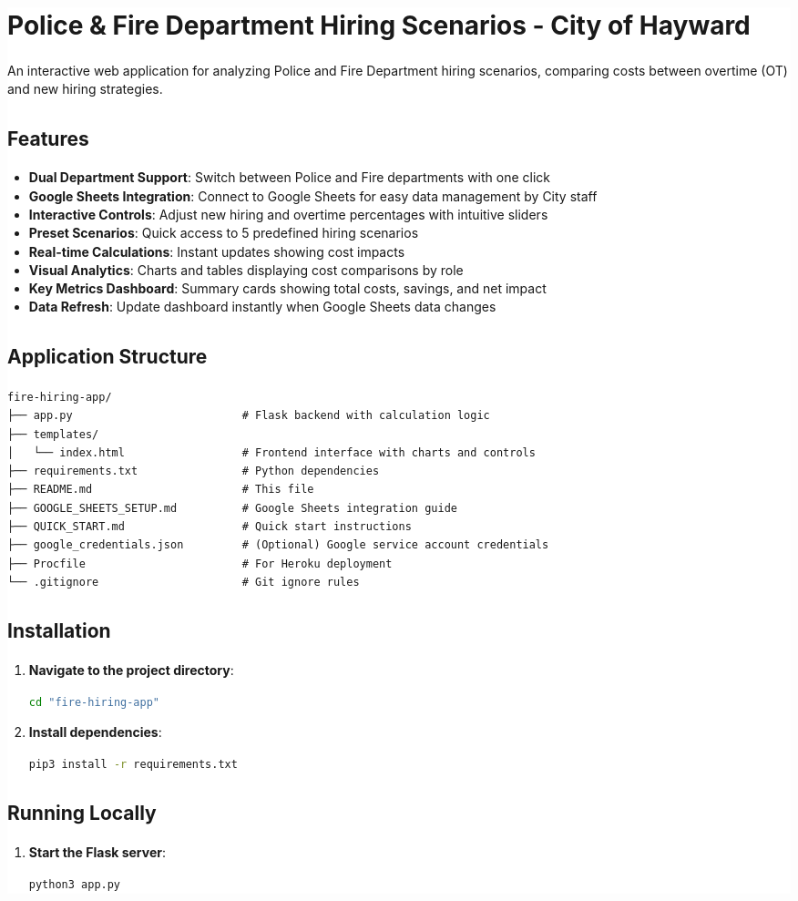 # Police & Fire Department Hiring Scenarios - City of Hayward

An interactive web application for analyzing Police and Fire Department hiring scenarios, comparing costs between overtime (OT) and new hiring strategies.

## Features

- **Dual Department Support**: Switch between Police and Fire departments with one click
- **Google Sheets Integration**: Connect to Google Sheets for easy data management by City staff
- **Interactive Controls**: Adjust new hiring and overtime percentages with intuitive sliders
- **Preset Scenarios**: Quick access to 5 predefined hiring scenarios
- **Real-time Calculations**: Instant updates showing cost impacts
- **Visual Analytics**: Charts and tables displaying cost comparisons by role
- **Key Metrics Dashboard**: Summary cards showing total costs, savings, and net impact
- **Data Refresh**: Update dashboard instantly when Google Sheets data changes

## Application Structure

```
fire-hiring-app/
├── app.py                          # Flask backend with calculation logic
├── templates/
│   └── index.html                  # Frontend interface with charts and controls
├── requirements.txt                # Python dependencies
├── README.md                       # This file
├── GOOGLE_SHEETS_SETUP.md          # Google Sheets integration guide
├── QUICK_START.md                  # Quick start instructions
├── google_credentials.json         # (Optional) Google service account credentials
├── Procfile                        # For Heroku deployment
└── .gitignore                      # Git ignore rules
```

## Installation

1. **Navigate to the project directory**:
   ```bash
   cd "fire-hiring-app"
   ```

2. **Install dependencies**:
   ```bash
   pip3 install -r requirements.txt
   ```

## Running Locally

1. **Start the Flask server**:
   ```bash
   python3 app.py
   ```
